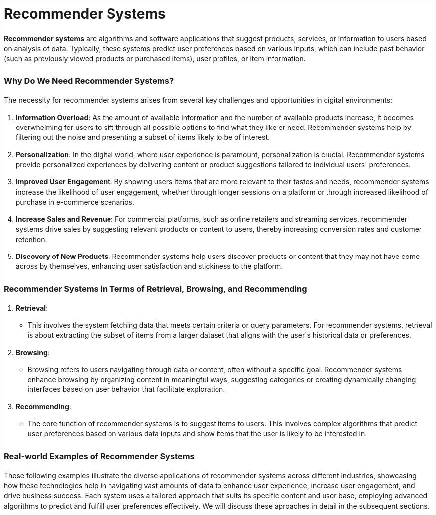 # Recommender Systems

**Recommender systems** are algorithms and software applications that suggest products, services, or information to users based on analysis of data. Typically, these systems predict user preferences based on various inputs, which can include past behavior (such as previously viewed products or purchased items), user profiles, or item information.

### Why Do We Need Recommender Systems?

The necessity for recommender systems arises from several key challenges and opportunities in digital environments:

1. **Information Overload**: As the amount of available information and the number of available products increase, it becomes overwhelming for users to sift through all possible options to find what they like or need. Recommender systems help by filtering out the noise and presenting a subset of items likely to be of interest.

2. **Personalization**: In the digital world, where user experience is paramount, personalization is crucial. Recommender systems provide personalized experiences by delivering content or product suggestions tailored to individual users' preferences.

3. **Improved User Engagement**: By showing users items that are more relevant to their tastes and needs, recommender systems increase the likelihood of user engagement, whether through longer sessions on a platform or through increased likelihood of purchase in e-commerce scenarios.

4. **Increase Sales and Revenue**: For commercial platforms, such as online retailers and streaming services, recommender systems drive sales by suggesting relevant products or content to users, thereby increasing conversion rates and customer retention.

5. **Discovery of New Products**: Recommender systems help users discover products or content that they may not have come across by themselves, enhancing user satisfaction and stickiness to the platform.

### Recommender Systems in Terms of Retrieval, Browsing, and Recommending

1. **Retrieval**:
   - This involves the system fetching data that meets certain criteria or query parameters. For recommender systems, retrieval is about extracting the subset of items from a larger dataset that aligns with the user's historical data or preferences.

2. **Browsing**:
   - Browsing refers to users navigating through data or content, often without a specific goal. Recommender systems enhance browsing by organizing content in meaningful ways, suggesting categories or creating dynamically changing interfaces based on user behavior that facilitate exploration.

3. **Recommending**:
   - The core function of recommender systems is to suggest items to users. This involves complex algorithms that predict user preferences based on various data inputs and show items that the user is likely to be interested in.

### Real-world Examples of Recommender Systems

These following examples illustrate the diverse applications of recommender systems across different industries, showcasing how these technologies help in navigating vast amounts of data to enhance user experience, increase user engagement, and drive business success. Each system uses a tailored approach that suits its specific content and user base, employing advanced algorithms to predict and fulfill user preferences effectively. We will discuss these aproaches in detail in the subsequent sections.
